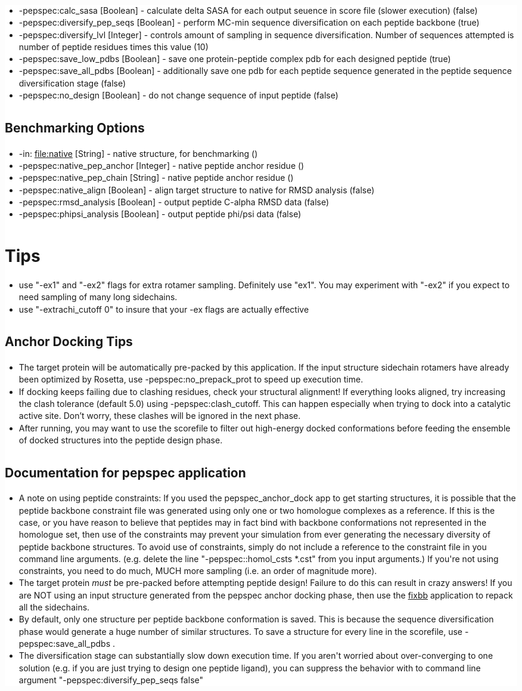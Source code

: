 -   -pepspec:calc\_sasa [Boolean] - calculate delta SASA for each output seuence in score file (slower execution) (false)
-   -pepspec:diversify\_pep\_seqs [Boolean] - perform MC-min sequence diversification on each peptide backbone (true)
-   -pepspec:diversify\_lvl [Integer] - controls amount of sampling in sequence diversification. Number of sequences attempted is number of peptide residues times this value (10)
-   -pepspec:save\_low\_pdbs [Boolean] - save one protein-peptide complex pdb for each designed peptide (true)
-   -pepspec:save\_all\_pdbs [Boolean] - additionally save one pdb for each peptide sequence generated in the peptide sequence diversification stage (false)
-   -pepspec:no\_design [Boolean] - do not change sequence of input peptide (false)

Benchmarking Options
--------------------

-   -in: <file:native> [String] - native structure, for benchmarking ()
-   -pepspec:native\_pep\_anchor [Integer] - native peptide anchor residue ()
-   -pepspec:native\_pep\_chain [String] - native peptide anchor residue ()
-   -pepspec:native\_align [Boolean] - align target structure to native for RMSD analysis (false)
-   -pepspec:rmsd\_analysis [Boolean] - output peptide C-alpha RMSD data (false)
-   -pepspec:phipsi\_analysis [Boolean] - output peptide phi/psi data (false)

Tips
====

-   use "-ex1" and "-ex2" flags for extra rotamer sampling. Definitely use "ex1". You may experiment with "-ex2" if you expect to need sampling of many long sidechains.
-   use "-extrachi\_cutoff 0" to insure that your -ex flags are actually effective

Anchor Docking Tips
-------------------

-   The target protein will be automatically pre-packed by this application. If the input structure sidechain rotamers have already been optimized by Rosetta, use -pepspec:no\_prepack\_prot to speed up execution time.
-   If docking keeps failing due to clashing residues, check your structural alignment! If everything looks aligned, try increasing the clash tolerance (default 5.0) using -pepspec:clash\_cutoff. This can happen especially when trying to dock into a catalytic active site. Don’t worry, these clashes will be ignored in the next phase.
-   After running, you may want to use the scorefile to filter out high-energy docked conformations before feeding the ensemble of docked structures into the peptide design phase.

Documentation for pepspec application
-------------------------------------

-   A note on using peptide constraints: If you used the pepspec\_anchor\_dock app to get starting structures, it is possible that the peptide backbone constraint file was generated using only one or two homologue complexes as a reference. If this is the case, or you have reason to believe that peptides may in fact bind with backbone conformations not represented in the homologue set, then use of the constraints may prevent your simulation from ever generating the necessary diversity of peptide backbone structures. To avoid use of constraints, simply do not include a reference to the constraint file in you command line arguments. (e.g. delete the line "-pepspec::homol\_csts \*.cst" from you input arguments.) If you're not using constraints, you need to do much, MUCH more sampling (i.e. an order of magnitude more).
-   The target protein *must* be pre-packed before attempting peptide design! Failure to do this can result in crazy answers! If you are NOT using an input structure generated from the pepspec anchor docking phase, then use the [fixbb](https://www.rosettacommons.org/internal/doc/mini/all_else/fixed_backbone.html) application to repack all the sidechains.
-   By default, only one structure per peptide backbone conformation is saved. This is because the sequence diversification phase would generate a huge number of similar structures. To save a structure for every line in the scorefile, use -pepspec:save\_all\_pdbs .
-   The diversification stage can substantially slow down execution time. If you aren't worried about over-converging to one solution (e.g. if you are just trying to design one peptide ligand), you can suppress the behavior with to command line argument "-pepspec:diversify\_pep\_seqs false"
